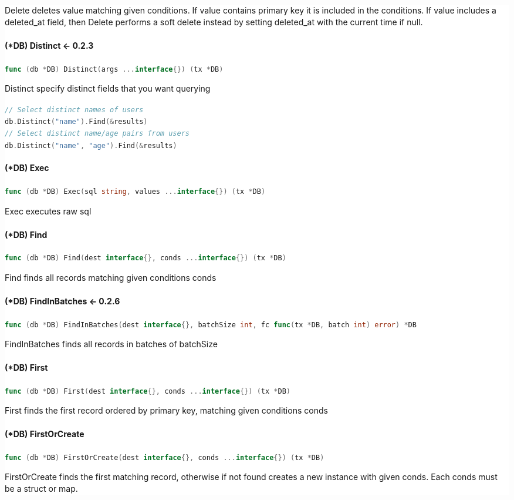 Delete deletes value matching given conditions. If value contains primary key it is included in the conditions. If value includes a deleted_at field, then Delete performs a soft delete instead by setting deleted_at with the current time if null.

#### (*DB) Distinct <- 0.2.3

``` go
func (db *DB) Distinct(args ...interface{}) (tx *DB)
```

Distinct specify distinct fields that you want querying

```go
// Select distinct names of users
db.Distinct("name").Find(&results)
// Select distinct name/age pairs from users
db.Distinct("name", "age").Find(&results)
```

#### (*DB) Exec 

``` go
func (db *DB) Exec(sql string, values ...interface{}) (tx *DB)
```

Exec executes raw sql

#### (*DB) Find 

``` go
func (db *DB) Find(dest interface{}, conds ...interface{}) (tx *DB)
```

Find finds all records matching given conditions conds

#### (*DB) FindInBatches <- 0.2.6

``` go
func (db *DB) FindInBatches(dest interface{}, batchSize int, fc func(tx *DB, batch int) error) *DB
```

FindInBatches finds all records in batches of batchSize

#### (*DB) First 

``` go
func (db *DB) First(dest interface{}, conds ...interface{}) (tx *DB)
```

First finds the first record ordered by primary key, matching given conditions conds

#### (*DB) FirstOrCreate 

``` go
func (db *DB) FirstOrCreate(dest interface{}, conds ...interface{}) (tx *DB)
```

FirstOrCreate finds the first matching record, otherwise if not found creates a new instance with given conds. Each conds must be a struct or map.
